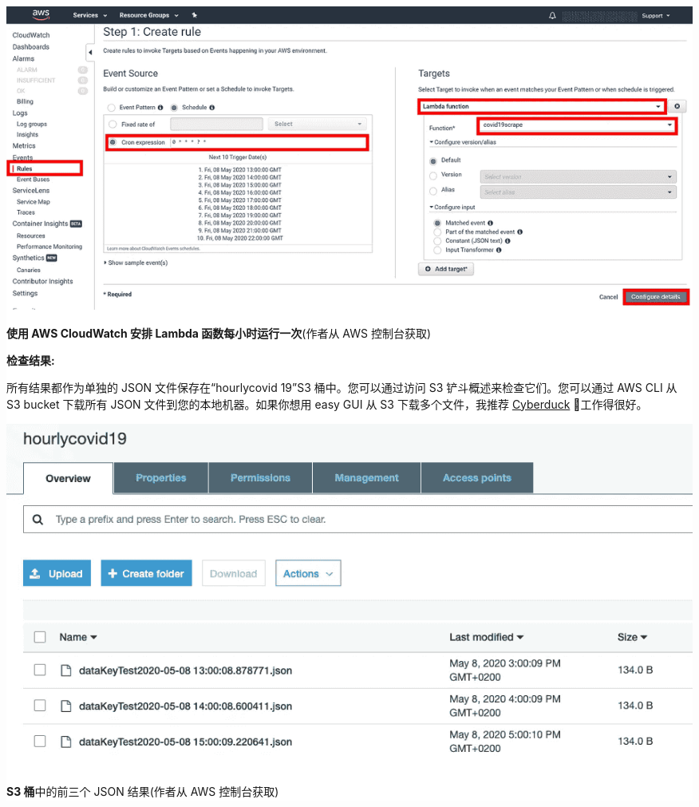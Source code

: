 ![](img/a6b376fada6e606193b2055164448df3.png)

**使用 AWS CloudWatch 安排 Lambda 函数每小时运行一次**(作者从 AWS 控制台获取)

**检查结果:**

所有结果都作为单独的 JSON 文件保存在“hourlycovid 19”S3 桶中。您可以通过访问 S3 铲斗概述来检查它们。您可以通过 AWS CLI 从 S3 bucket 下载所有 JSON 文件到您的本地机器。如果你想用 easy GUI 从 S3 下载多个文件，我推荐 [Cyberduck](https://cyberduck.io/) 🦆工作得很好。

![](img/37379393df618b189efe2b66161a86dd.png)

**S3 桶**中的前三个 JSON 结果(作者从 AWS 控制台获取)
